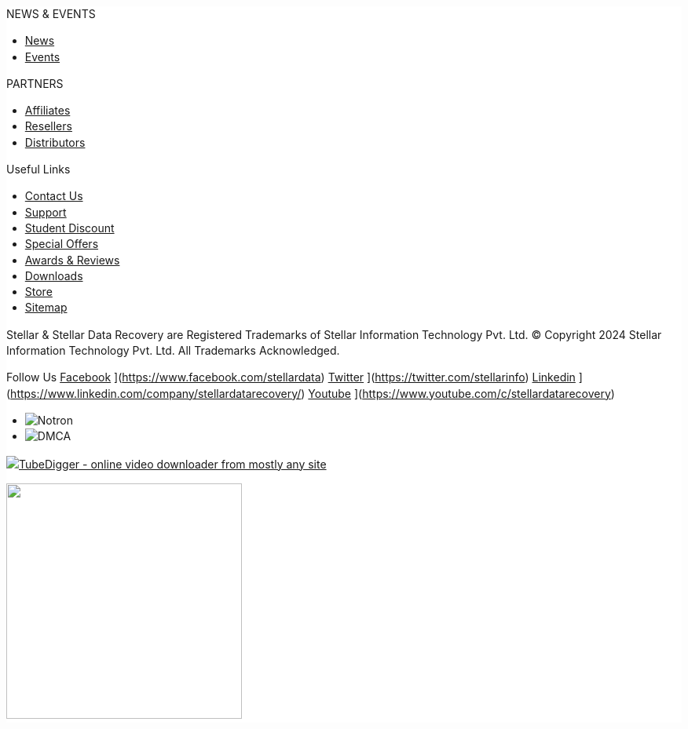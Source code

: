  NEWS & EVENTS

* [News](https://tools.techidaily.com/stellardata-recovery/buy-now/)
* [Events](https://www.stellarinfo.com/affiliate-summit/affiliate-summit.php)

 PARTNERS

* [Affiliates](https://tools.techidaily.com/stellardata-recovery/buy-now/)
* [Resellers](https://tools.techidaily.com/stellardata-recovery/buy-now/)
* [Distributors](https://tools.techidaily.com/stellardata-recovery/buy-now/)

 Useful Links

* [Contact Us](https://www.stellarinfo.com/contact/contact-us.php)
* [Support](https://tools.techidaily.com/stellardata-recovery/buy-now/)
* [Student Discount](https://www.stellarinfo.com/student-discount/)
* [Special Offers](https://tools.techidaily.com/stellardata-recovery/buy-now/)
* [Awards & Reviews](https://tools.techidaily.com/stellardata-recovery/buy-now/)
* [Downloads](https://www.stellarinfo.com/download.php)
* [Store](https://tools.techidaily.com/stellardata-recovery/buy-now/)
* [Sitemap](https://www.stellarinfo.com/sitemap.php)

 Stellar & Stellar Data Recovery are Registered Trademarks of Stellar Information Technology Pvt. Ltd. © Copyright 2024 Stellar Information Technology Pvt. Ltd. All Trademarks Acknowledged.

Follow Us [Facebook](https://www.stellarinfo.com/Images/fb.png) ](https://www.facebook.com/stellardata) [Twitter](https://www.stellarinfo.com/Images/tw.png) ](https://twitter.com/stellarinfo) [Linkedin](https://www.stellarinfo.com/Images/in.png) ](https://www.linkedin.com/company/stellardatarecovery/) [Youtube](https://www.stellarinfo.com/newblacktheme/images/yt.png) ](https://www.youtube.com/c/stellardatarecovery)

* ![Notron](https://propmoneyinc.pxf.io/q4jzdy)
* ![DMCA](https://malaysia-healthcare-travel-council.pxf.io/752oeg)

<a href="https://secure.2checkout.com/order/checkout.php?PRODS=4572700&QTY=1&AFFILIATE=108875&CART=1"><img src="	https://www.tubedigger.com/wp-content/uploads/2020/08/tubedigger-software-new.png" border="0">TubeDigger - online video downloader from mostly any site</a>



<a href="https://natural-cycles.sjv.io/c/5597632/2072199/17885" target="_top" id="2072199"><img src="//a.impactradius-go.com/display-ad/17885-2072199" border="0" alt="" width="300" height="300"/></a><img height="0" width="0" src="https://imp.pxf.io/i/5597632/2072199/17885" style="position:absolute;visibility:hidden;" border="0" />

<ins class="adsbygoogle"
     style="display:block"
     data-ad-format="autorelaxed"
     data-ad-client="ca-pub-7571918770474297"
     data-ad-slot="1223367746"></ins>



<ins class="adsbygoogle"
     style="display:block"
     data-ad-client="ca-pub-7571918770474297"
     data-ad-slot="8358498916"
     data-ad-format="auto"
     data-full-width-responsive="true"></ins>


